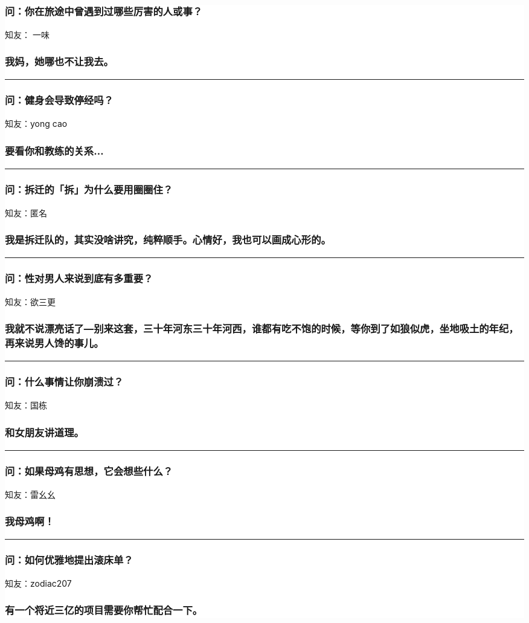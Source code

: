 ### 问：你在旅途中曾遇到过哪些厉害的人或事？

知友： 一味

### 我妈，她哪也不让我去。

* * *

### 问：健身会导致停经吗？

知友：yong cao

### 要看你和教练的关系…

* * *

### 问：拆迁的「拆」为什么要用圈圈住？

知友：匿名

### 我是拆迁队的，其实没啥讲究，纯粹顺手。心情好，我也可以画成心形的。

* * *

### 问：性对男人来说到底有多重要？

知友：欲三更

### 我就不说漂亮话了—别来这套，三十年河东三十年河西，谁都有吃不饱的时候，等你到了如狼似虎，坐地吸土的年纪，再来说男人馋的事儿。

* * *

### 问：什么事情让你崩溃过？

知友：国栋

### 和女朋友讲道理。

* * *

### 问：如果母鸡有思想，它会想些什么？

知友：雷幺幺

### 我母鸡啊！

* * *

### 问：如何优雅地提出滚床单？

知友：zodiac207

### 有一个将近三亿的项目需要你帮忙配合一下。
